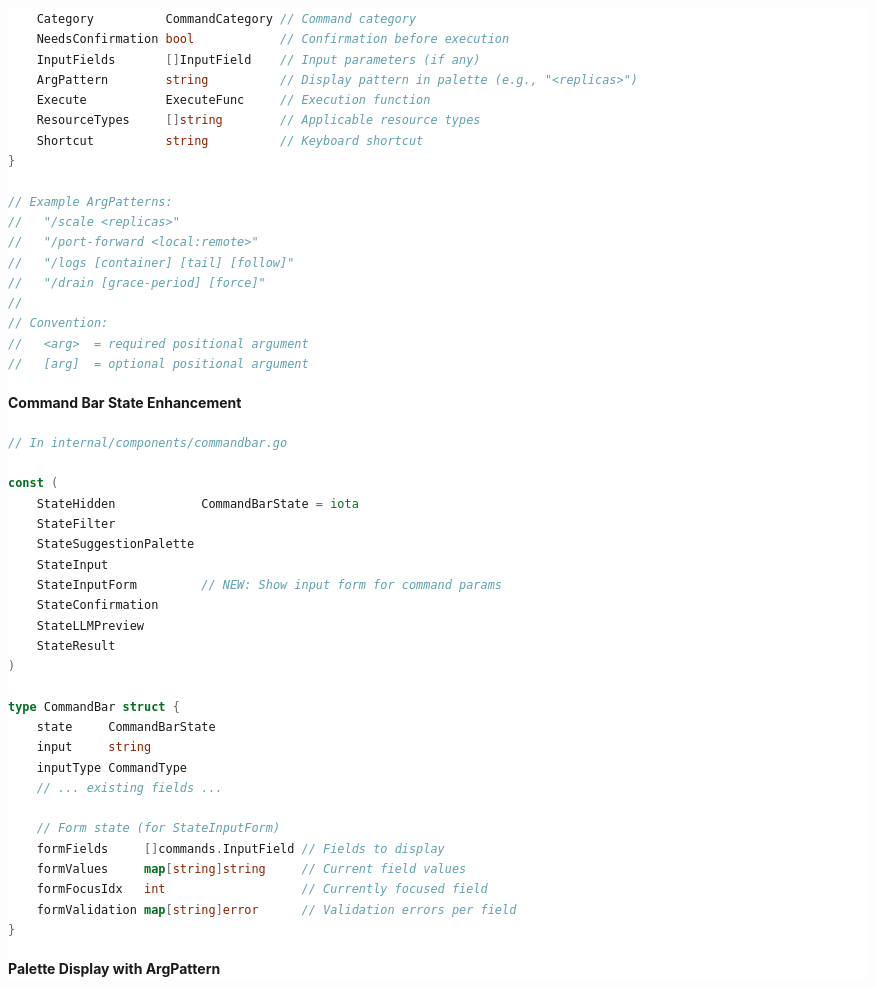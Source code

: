 ```go
    Category          CommandCategory // Command category
    NeedsConfirmation bool            // Confirmation before execution
    InputFields       []InputField    // Input parameters (if any)
    ArgPattern        string          // Display pattern in palette (e.g., "<replicas>")
    Execute           ExecuteFunc     // Execution function
    ResourceTypes     []string        // Applicable resource types
    Shortcut          string          // Keyboard shortcut
}

// Example ArgPatterns:
//   "/scale <replicas>"
//   "/port-forward <local:remote>"
//   "/logs [container] [tail] [follow]"
//   "/drain [grace-period] [force]"
//
// Convention:
//   <arg>  = required positional argument
//   [arg]  = optional positional argument
```

#### Command Bar State Enhancement

```go
// In internal/components/commandbar.go

const (
    StateHidden            CommandBarState = iota
    StateFilter
    StateSuggestionPalette
    StateInput
    StateInputForm         // NEW: Show input form for command params
    StateConfirmation
    StateLLMPreview
    StateResult
)

type CommandBar struct {
    state     CommandBarState
    input     string
    inputType CommandType
    // ... existing fields ...

    // Form state (for StateInputForm)
    formFields     []commands.InputField // Fields to display
    formValues     map[string]string     // Current field values
    formFocusIdx   int                   // Currently focused field
    formValidation map[string]error      // Validation errors per field
}
```

#### Palette Display with ArgPattern
